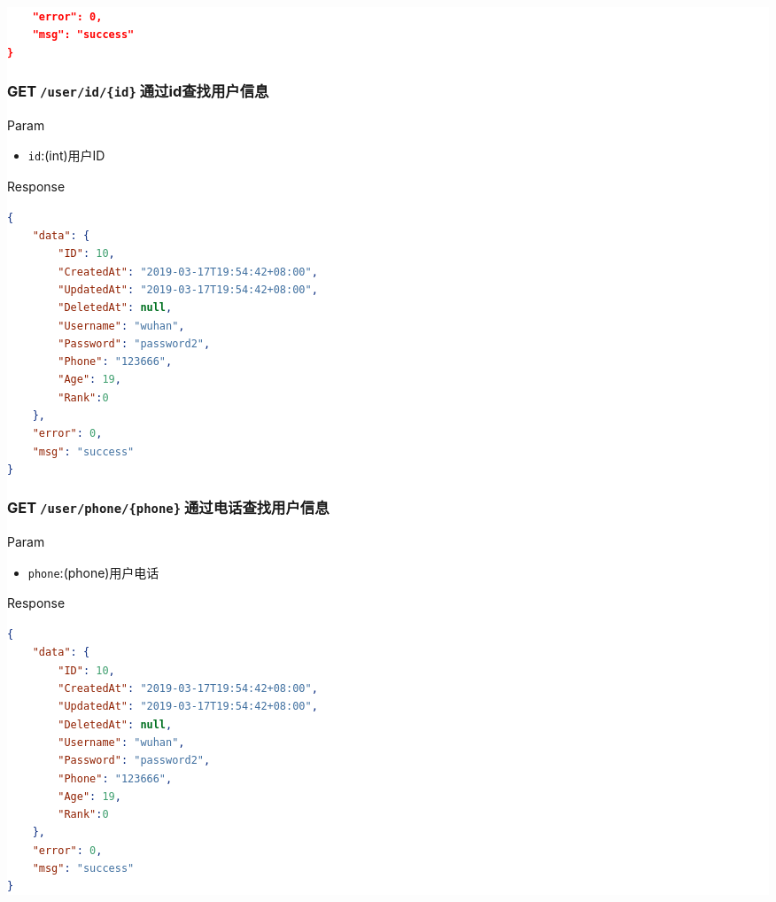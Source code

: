 ```json
	"error": 0,
	"msg": "success"
}
```

### GET `/user/id/{id}` 通过id查找用户信息

Param

- `id`:(int)用户ID

Response

```json
{
	"data": {
		"ID": 10,
		"CreatedAt": "2019-03-17T19:54:42+08:00",
		"UpdatedAt": "2019-03-17T19:54:42+08:00",
		"DeletedAt": null,
		"Username": "wuhan",
        "Password": "password2",
		"Phone": "123666",
		"Age": 19,
        "Rank":0
	},
	"error": 0,
	"msg": "success"
}
```

### GET `/user/phone/{phone}` 通过电话查找用户信息

Param

- `phone`:(phone)用户电话

Response

```json
{
	"data": {
		"ID": 10,
		"CreatedAt": "2019-03-17T19:54:42+08:00",
		"UpdatedAt": "2019-03-17T19:54:42+08:00",
		"DeletedAt": null,
		"Username": "wuhan",
        "Password": "password2",
		"Phone": "123666",
		"Age": 19,
        "Rank":0
	},
	"error": 0,
	"msg": "success"
}
```

